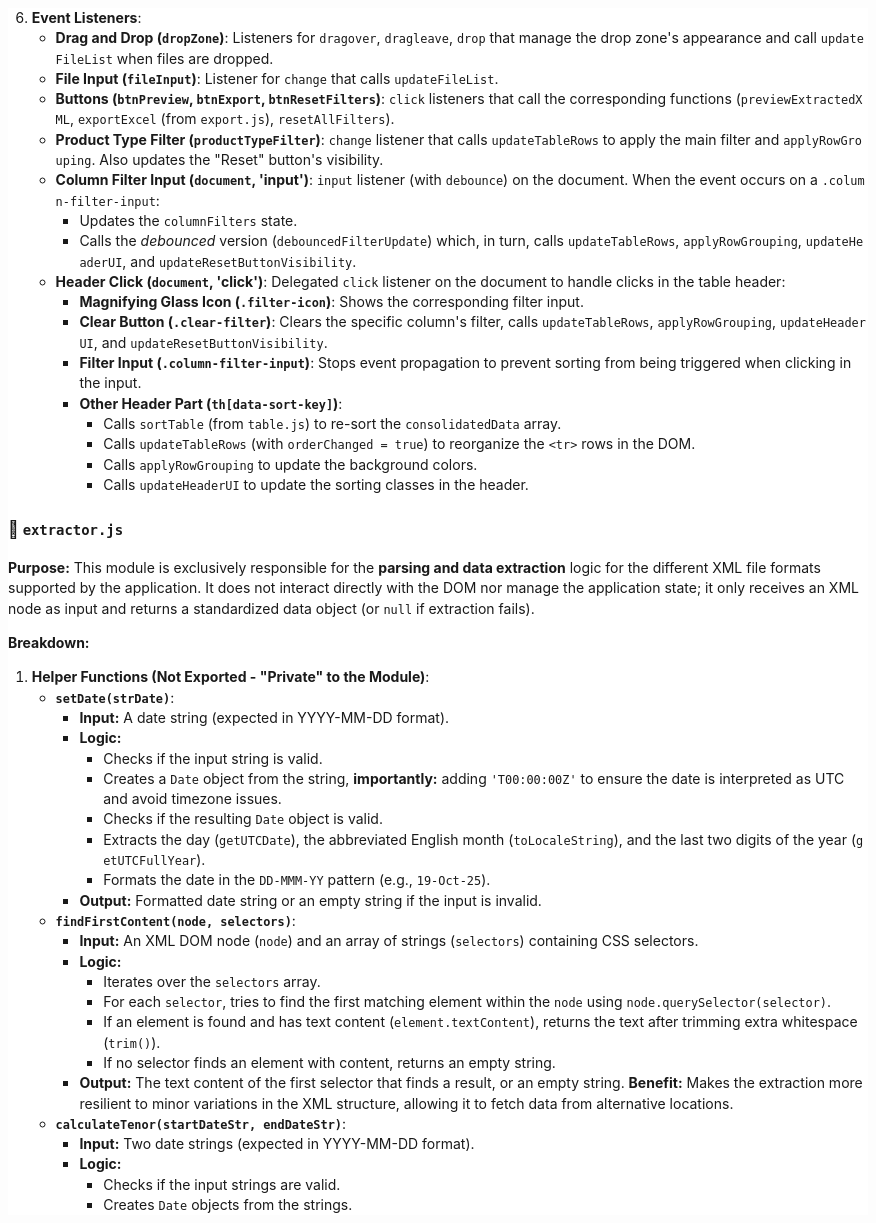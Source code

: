 6.  **Event Listeners**:
    * **Drag and Drop (`dropZone`)**: Listeners for `dragover`, `dragleave`, `drop` that manage the drop zone's appearance and call `updateFileList` when files are dropped.
    * **File Input (`fileInput`)**: Listener for `change` that calls `updateFileList`.
    * **Buttons (`btnPreview`, `btnExport`, `btnResetFilters`)**: `click` listeners that call the corresponding functions (`previewExtractedXML`, `exportExcel` (from `export.js`), `resetAllFilters`).
    * **Product Type Filter (`productTypeFilter`)**: `change` listener that calls `updateTableRows` to apply the main filter and `applyRowGrouping`. Also updates the "Reset" button's visibility.
    * **Column Filter Input (`document`, 'input')**: `input` listener (with `debounce`) on the document. When the event occurs on a `.column-filter-input`:
        * Updates the `columnFilters` state.
        * Calls the *debounced* version (`debouncedFilterUpdate`) which, in turn, calls `updateTableRows`, `applyRowGrouping`, `updateHeaderUI`, and `updateResetButtonVisibility`.
    * **Header Click (`document`, 'click')**: Delegated `click` listener on the document to handle clicks in the table header:
        * **Magnifying Glass Icon (`.filter-icon`)**: Shows the corresponding filter input.
        * **Clear Button (`.clear-filter`)**: Clears the specific column's filter, calls `updateTableRows`, `applyRowGrouping`, `updateHeaderUI`, and `updateResetButtonVisibility`.
        * **Filter Input (`.column-filter-input`)**: Stops event propagation to prevent sorting from being triggered when clicking in the input.
        * **Other Header Part (`th[data-sort-key]`)**:
            * Calls `sortTable` (from `table.js`) to re-sort the `consolidatedData` array.
            * Calls `updateTableRows` (with `orderChanged = true`) to reorganize the `<tr>` rows in the DOM.
            * Calls `applyRowGrouping` to update the background colors.
            * Calls `updateHeaderUI` to update the sorting classes in the header.

### 📄 `extractor.js`

**Purpose:** This module is exclusively responsible for the **parsing and data extraction** logic for the different XML file formats supported by the application. It does not interact directly with the DOM nor manage the application state; it only receives an XML node as input and returns a standardized data object (or `null` if extraction fails).

**Breakdown:**

1.  **Helper Functions (Not Exported - "Private" to the Module)**:
    * **`setDate(strDate)`**:
        * **Input:** A date string (expected in YYYY-MM-DD format).
        * **Logic:**
            * Checks if the input string is valid.
            * Creates a `Date` object from the string, **importantly:** adding `'T00:00:00Z'` to ensure the date is interpreted as UTC and avoid timezone issues.
            * Checks if the resulting `Date` object is valid.
            * Extracts the day (`getUTCDate`), the abbreviated English month (`toLocaleString`), and the last two digits of the year (`getUTCFullYear`).
            * Formats the date in the `DD-MMM-YY` pattern (e.g., `19-Oct-25`).
        * **Output:** Formatted date string or an empty string if the input is invalid.
    * **`findFirstContent(node, selectors)`**:
        * **Input:** An XML DOM node (`node`) and an array of strings (`selectors`) containing CSS selectors.
        * **Logic:**
            * Iterates over the `selectors` array.
            * For each `selector`, tries to find the first matching element within the `node` using `node.querySelector(selector)`.
            * If an element is found and has text content (`element.textContent`), returns the text after trimming extra whitespace (`trim()`).
            * If no selector finds an element with content, returns an empty string.
        * **Output:** The text content of the first selector that finds a result, or an empty string. **Benefit:** Makes the extraction more resilient to minor variations in the XML structure, allowing it to fetch data from alternative locations.
    * **`calculateTenor(startDateStr, endDateStr)`**:
        * **Input:** Two date strings (expected in YYYY-MM-DD format).
        * **Logic:**
            * Checks if the input strings are valid.
            * Creates `Date` objects from the strings.